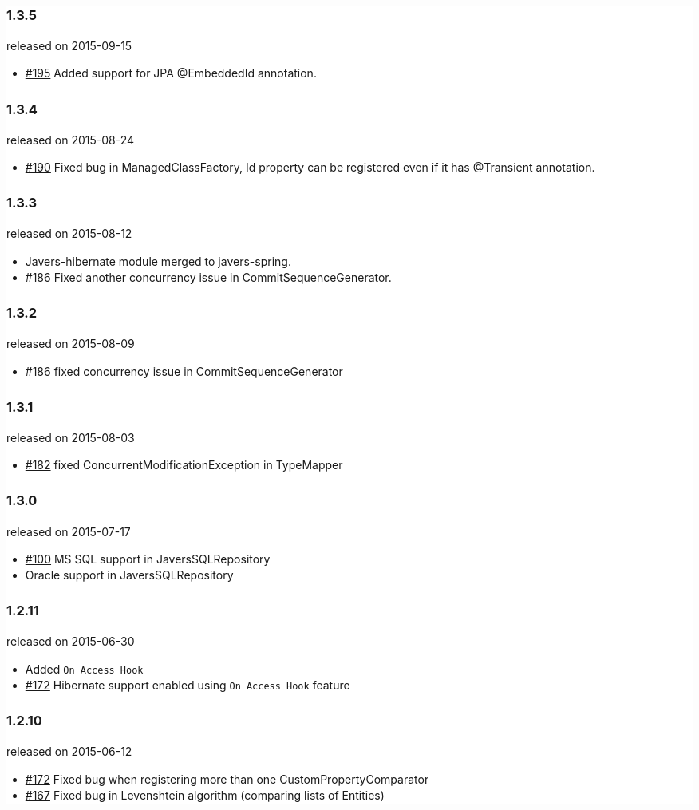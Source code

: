 ### 1.3.5
released on 2015-09-15 <br/>

* [#195](https://github.com/javers/javers/issues/195)
 Added support for JPA @EmbeddedId annotation.

### 1.3.4
released on 2015-08-24 <br/>

* [#190](https://github.com/javers/javers/issues/190)
 Fixed bug in ManagedClassFactory, Id property can be registered even if it has @Transient annotation.

### 1.3.3
released on 2015-08-12 <br/>

* Javers-hibernate module merged to javers-spring.
* [#186](https://github.com/javers/javers/issues/186)
  Fixed another concurrency issue in CommitSequenceGenerator.

### 1.3.2
released on 2015-08-09 <br/>

* [#186](https://github.com/javers/javers/issues/186) fixed concurrency issue in CommitSequenceGenerator

### 1.3.1
released on 2015-08-03 <br/>

* [#182](https://github.com/javers/javers/issues/182) fixed ConcurrentModificationException in TypeMapper

### 1.3.0
released on 2015-07-17 <br/>

* [#100](https://github.com/javers/javers/issues/100) MS SQL support in JaversSQLRepository
* Oracle support in JaversSQLRepository

### 1.2.11
released on 2015-06-30<br/>

* Added `On Access Hook`
* [#172](https://github.com/javers/javers/issues/91) Hibernate support enabled using `On Access Hook` feature

### 1.2.10
released on 2015-06-12<br/>

* [#172](https://github.com/javers/javers/issues/172) Fixed bug when registering more than one CustomPropertyComparator
* [#167](https://github.com/javers/javers/issues/167) Fixed bug in Levenshtein algorithm (comparing lists of Entities)

